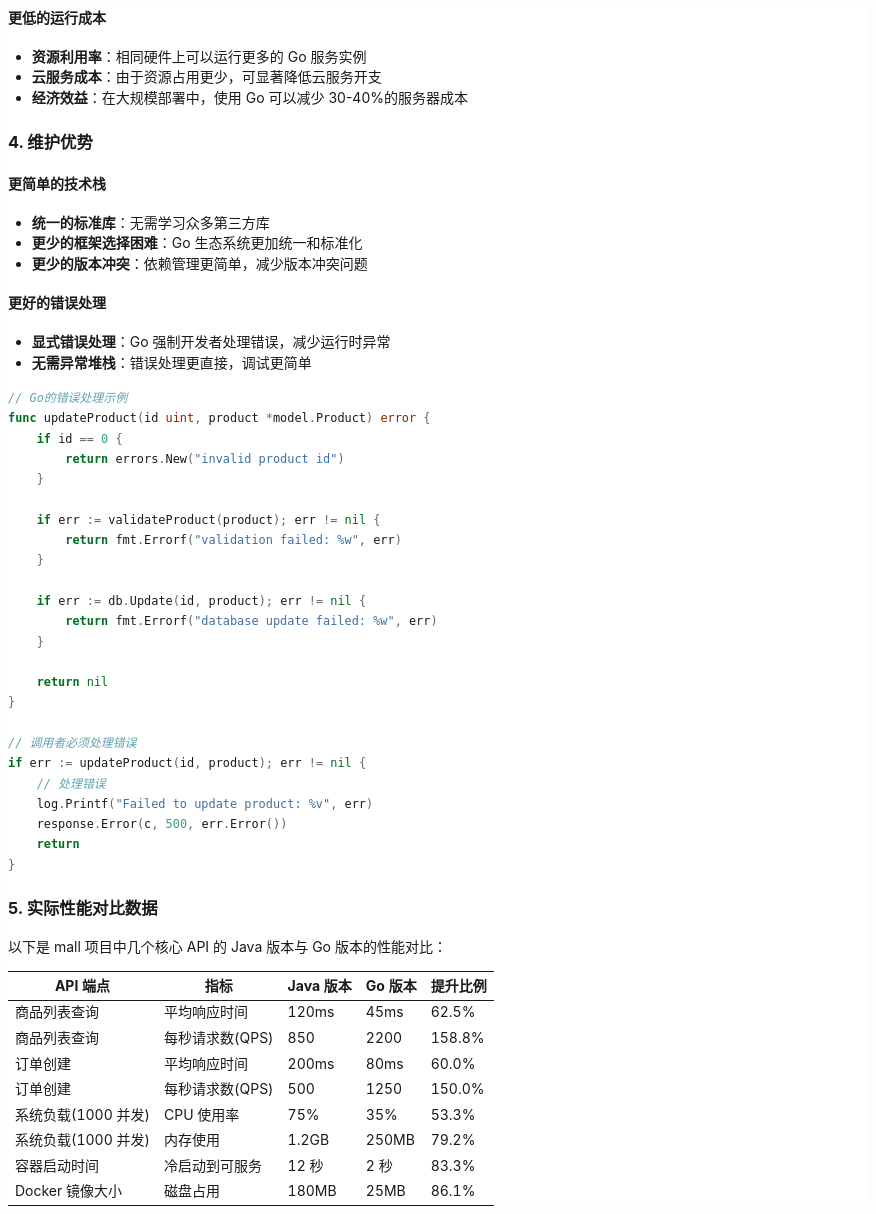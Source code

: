 #### 更低的运行成本

- **资源利用率**：相同硬件上可以运行更多的 Go 服务实例
- **云服务成本**：由于资源占用更少，可显著降低云服务开支
- **经济效益**：在大规模部署中，使用 Go 可以减少 30-40%的服务器成本

### 4. 维护优势

#### 更简单的技术栈

- **统一的标准库**：无需学习众多第三方库
- **更少的框架选择困难**：Go 生态系统更加统一和标准化
- **更少的版本冲突**：依赖管理更简单，减少版本冲突问题

#### 更好的错误处理

- **显式错误处理**：Go 强制开发者处理错误，减少运行时异常
- **无需异常堆栈**：错误处理更直接，调试更简单

```go
// Go的错误处理示例
func updateProduct(id uint, product *model.Product) error {
    if id == 0 {
        return errors.New("invalid product id")
    }

    if err := validateProduct(product); err != nil {
        return fmt.Errorf("validation failed: %w", err)
    }

    if err := db.Update(id, product); err != nil {
        return fmt.Errorf("database update failed: %w", err)
    }

    return nil
}

// 调用者必须处理错误
if err := updateProduct(id, product); err != nil {
    // 处理错误
    log.Printf("Failed to update product: %v", err)
    response.Error(c, 500, err.Error())
    return
}
```

### 5. 实际性能对比数据

以下是 mall 项目中几个核心 API 的 Java 版本与 Go 版本的性能对比：

| API 端点            | 指标            | Java 版本 | Go 版本 | 提升比例 |
| ------------------- | --------------- | --------- | ------- | -------- |
| 商品列表查询        | 平均响应时间    | 120ms     | 45ms    | 62.5%    |
| 商品列表查询        | 每秒请求数(QPS) | 850       | 2200    | 158.8%   |
| 订单创建            | 平均响应时间    | 200ms     | 80ms    | 60.0%    |
| 订单创建            | 每秒请求数(QPS) | 500       | 1250    | 150.0%   |
| 系统负载(1000 并发) | CPU 使用率      | 75%       | 35%     | 53.3%    |
| 系统负载(1000 并发) | 内存使用        | 1.2GB     | 250MB   | 79.2%    |
| 容器启动时间        | 冷启动到可服务  | 12 秒     | 2 秒    | 83.3%    |
| Docker 镜像大小     | 磁盘占用        | 180MB     | 25MB    | 86.1%    |
